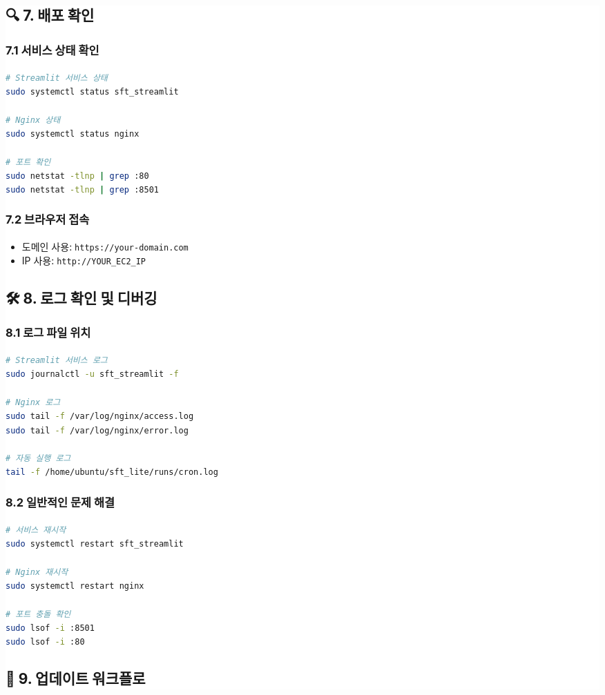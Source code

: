 ## 🔍 7. 배포 확인

### 7.1 서비스 상태 확인
```bash
# Streamlit 서비스 상태
sudo systemctl status sft_streamlit

# Nginx 상태
sudo systemctl status nginx

# 포트 확인
sudo netstat -tlnp | grep :80
sudo netstat -tlnp | grep :8501
```

### 7.2 브라우저 접속
- 도메인 사용: `https://your-domain.com`
- IP 사용: `http://YOUR_EC2_IP`

## 🛠️ 8. 로그 확인 및 디버깅

### 8.1 로그 파일 위치
```bash
# Streamlit 서비스 로그
sudo journalctl -u sft_streamlit -f

# Nginx 로그
sudo tail -f /var/log/nginx/access.log
sudo tail -f /var/log/nginx/error.log

# 자동 실행 로그
tail -f /home/ubuntu/sft_lite/runs/cron.log
```

### 8.2 일반적인 문제 해결
```bash
# 서비스 재시작
sudo systemctl restart sft_streamlit

# Nginx 재시작
sudo systemctl restart nginx

# 포트 충돌 확인
sudo lsof -i :8501
sudo lsof -i :80
```

## 🔄 9. 업데이트 워크플로

